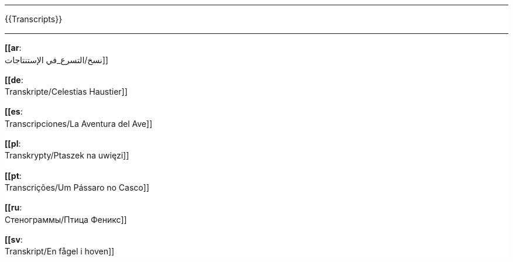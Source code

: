***

{{Transcripts}}

***

**[[ar**:  
نسخ/التسرع_في الإستنتاجات]]

**[[de**:  
Transkripte/Celestias Haustier]]

**[[es**:  
Transcripciones/La Aventura del Ave]]

**[[pl**:  
Transkrypty/Ptaszek na uwięzi]]

**[[pt**:  
Transcrições/Um Pássaro no Casco]]

**[[ru**:  
Стенограммы/Птица Феникс]]

**[[sv**:  
Transkript/En fågel i hoven]]
